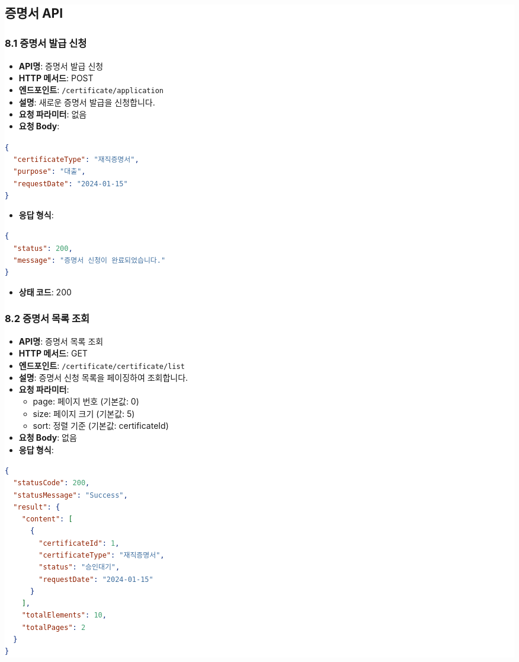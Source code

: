 
## 증명서 API

### 8.1 증명서 발급 신청

- **API명**: 증명서 발급 신청
- **HTTP 메서드**: POST
- **엔드포인트**: `/certificate/application`
- **설명**: 새로운 증명서 발급을 신청합니다.
- **요청 파라미터**: 없음
- **요청 Body**:

```json
{
  "certificateType": "재직증명서",
  "purpose": "대출",
  "requestDate": "2024-01-15"
}
```

- **응답 형식**:

```json
{
  "status": 200,
  "message": "증명서 신청이 완료되었습니다."
}
```

- **상태 코드**: 200

### 8.2 증명서 목록 조회

- **API명**: 증명서 목록 조회
- **HTTP 메서드**: GET
- **엔드포인트**: `/certificate/certificate/list`
- **설명**: 증명서 신청 목록을 페이징하여 조회합니다.
- **요청 파라미터**:
  - page: 페이지 번호 (기본값: 0)
  - size: 페이지 크기 (기본값: 5)
  - sort: 정렬 기준 (기본값: certificateId)
- **요청 Body**: 없음
- **응답 형식**:

```json
{
  "statusCode": 200,
  "statusMessage": "Success",
  "result": {
    "content": [
      {
        "certificateId": 1,
        "certificateType": "재직증명서",
        "status": "승인대기",
        "requestDate": "2024-01-15"
      }
    ],
    "totalElements": 10,
    "totalPages": 2
  }
}
```
